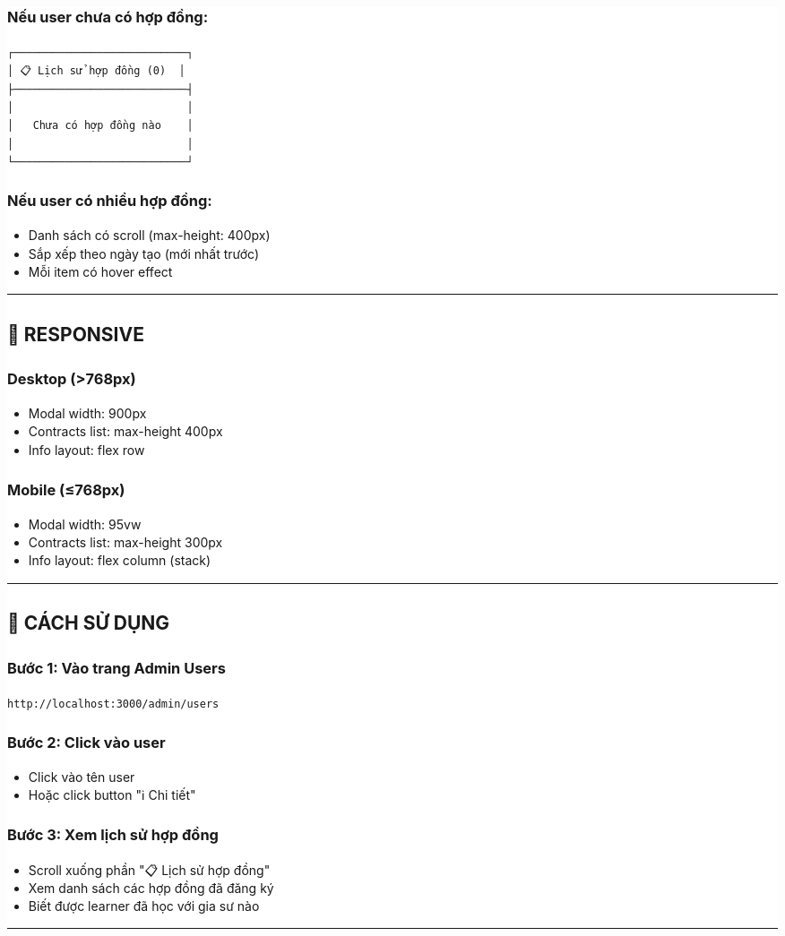 ### **Nếu user chưa có hợp đồng:**

```
┌───────────────────────────┐
│ 📋 Lịch sử hợp đồng (0)  │
├───────────────────────────┤
│                           │
│   Chưa có hợp đồng nào    │
│                           │
└───────────────────────────┘
```

### **Nếu user có nhiều hợp đồng:**

- Danh sách có scroll (max-height: 400px)
- Sắp xếp theo ngày tạo (mới nhất trước)
- Mỗi item có hover effect

---

## 📱 RESPONSIVE

### **Desktop (>768px)**
- Modal width: 900px
- Contracts list: max-height 400px
- Info layout: flex row

### **Mobile (≤768px)**
- Modal width: 95vw
- Contracts list: max-height 300px
- Info layout: flex column (stack)

---

## 🚀 CÁCH SỬ DỤNG

### **Bước 1: Vào trang Admin Users**
```
http://localhost:3000/admin/users
```

### **Bước 2: Click vào user**
- Click vào tên user
- Hoặc click button "ℹ️ Chi tiết"

### **Bước 3: Xem lịch sử hợp đồng**
- Scroll xuống phần "📋 Lịch sử hợp đồng"
- Xem danh sách các hợp đồng đã đăng ký
- Biết được learner đã học với gia sư nào

---